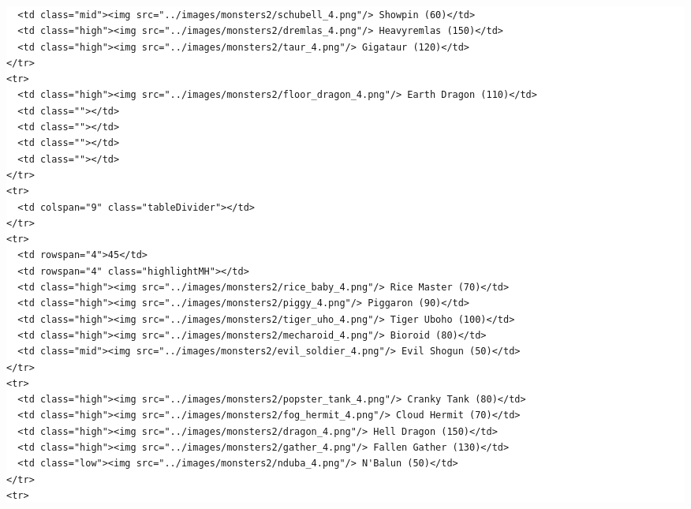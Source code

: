       <td class="mid"><img src="../images/monsters2/schubell_4.png"/> Showpin (60)</td>
      <td class="high"><img src="../images/monsters2/dremlas_4.png"/> Heavyremlas (150)</td>
      <td class="high"><img src="../images/monsters2/taur_4.png"/> Gigataur (120)</td>
    </tr>
    <tr>
      <td class="high"><img src="../images/monsters2/floor_dragon_4.png"/> Earth Dragon (110)</td>
      <td class=""></td>
      <td class=""></td>
      <td class=""></td>
      <td class=""></td>
    </tr>
    <tr>
      <td colspan="9" class="tableDivider"></td>
    </tr>
    <tr>
      <td rowspan="4">45</td>
      <td rowspan="4" class="highlightMH"></td>
      <td class="high"><img src="../images/monsters2/rice_baby_4.png"/> Rice Master (70)</td>
      <td class="high"><img src="../images/monsters2/piggy_4.png"/> Piggaron (90)</td>
      <td class="high"><img src="../images/monsters2/tiger_uho_4.png"/> Tiger Uboho (100)</td>
      <td class="high"><img src="../images/monsters2/mecharoid_4.png"/> Bioroid (80)</td>
      <td class="mid"><img src="../images/monsters2/evil_soldier_4.png"/> Evil Shogun (50)</td>
    </tr>
    <tr>
      <td class="high"><img src="../images/monsters2/popster_tank_4.png"/> Cranky Tank (80)</td>
      <td class="high"><img src="../images/monsters2/fog_hermit_4.png"/> Cloud Hermit (70)</td>
      <td class="high"><img src="../images/monsters2/dragon_4.png"/> Hell Dragon (150)</td>
      <td class="high"><img src="../images/monsters2/gather_4.png"/> Fallen Gather (130)</td>
      <td class="low"><img src="../images/monsters2/nduba_4.png"/> N'Balun (50)</td>
    </tr>
    <tr>